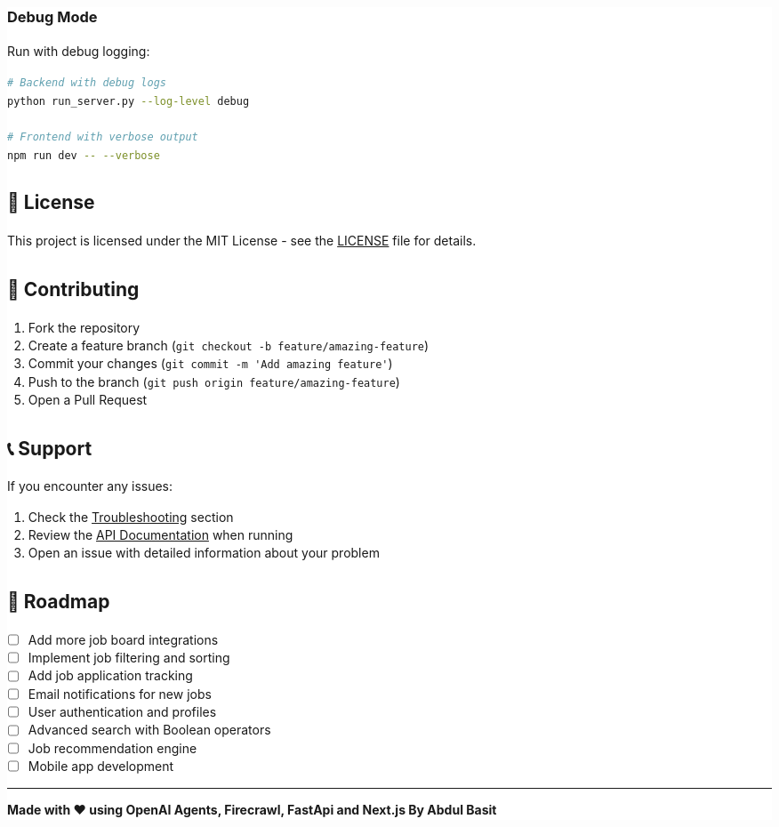 ### Debug Mode

Run with debug logging:

```bash
# Backend with debug logs
python run_server.py --log-level debug

# Frontend with verbose output
npm run dev -- --verbose
```

## 📄 License

This project is licensed under the MIT License - see the [LICENSE](LICENSE) file for details.

## 🤝 Contributing

1. Fork the repository
2. Create a feature branch (`git checkout -b feature/amazing-feature`)
3. Commit your changes (`git commit -m 'Add amazing feature'`)
4. Push to the branch (`git push origin feature/amazing-feature`)
5. Open a Pull Request

## 📞 Support

If you encounter any issues:

1. Check the [Troubleshooting](#🚨-troubleshooting) section
2. Review the [API Documentation](http://localhost:8000/docs) when running
3. Open an issue with detailed information about your problem

## 🎯 Roadmap

- [ ] Add more job board integrations
- [ ] Implement job filtering and sorting
- [ ] Add job application tracking
- [ ] Email notifications for new jobs
- [ ] User authentication and profiles
- [ ] Advanced search with Boolean operators
- [ ] Job recommendation engine
- [ ] Mobile app development

---

**Made with ❤️ using OpenAI Agents, Firecrawl, FastApi and Next.js By Abdul Basit**
